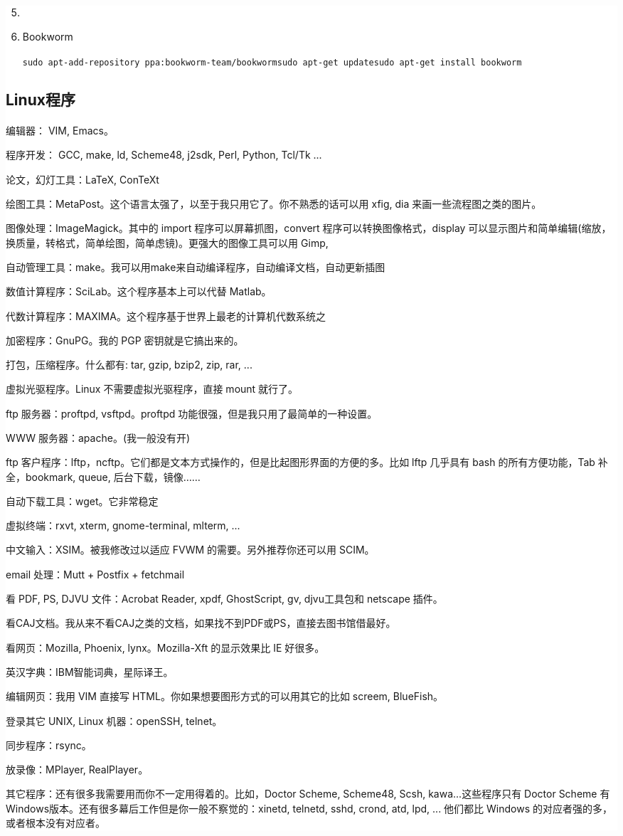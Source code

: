 5. 

6. Bookworm

   ```text
   sudo apt-add-repository ppa:bookworm-team/bookwormsudo apt-get updatesudo apt-get install bookworm
   ```



## Linux程序

编辑器： VIM, Emacs。 

程序开发： GCC, make, ld, Scheme48, j2sdk, Perl, Python, Tcl/Tk ... 

论文，幻灯工具：LaTeX, ConTeXt 

绘图工具：MetaPost。这个语言太强了，以至于我只用它了。你不熟悉的话可以用 xfig, dia 来画一些流程图之类的图片。 

图像处理：ImageMagick。其中的 import 程序可以屏幕抓图，convert 程序可以转换图像格式，display 可以显示图片和简单编辑(缩放，换质量，转格式，简单绘图，简单虑镜)。更强大的图像工具可以用 Gimp,

自动管理工具：make。我可以用make来自动编译程序，自动编译文档，自动更新插图

数值计算程序：SciLab。这个程序基本上可以代替 Matlab。 

代数计算程序：MAXIMA。这个程序基于世界上最老的计算机代数系统之

加密程序：GnuPG。我的 PGP 密钥就是它搞出来的。 

打包，压缩程序。什么都有: tar, gzip, bzip2, zip, rar, ... 

虚拟光驱程序。Linux 不需要虚拟光驱程序，直接 mount 就行了。 

ftp 服务器：proftpd, vsftpd。proftpd 功能很强，但是我只用了最简单的一种设置。 

WWW 服务器：apache。(我一般没有开) 

ftp 客户程序：lftp，ncftp。它们都是文本方式操作的，但是比起图形界面的方便的多。比如 lftp 几乎具有 bash 的所有方便功能，Tab 补全，bookmark, queue, 后台下载，镜像……

自动下载工具：wget。它非常稳定

虚拟终端：rxvt, xterm, gnome-terminal, mlterm, ... 

中文输入：XSIM。被我修改过以适应 FVWM 的需要。另外推荐你还可以用 SCIM。 

email 处理：Mutt + Postfix + fetchmail 

看 PDF, PS, DJVU 文件：Acrobat Reader, xpdf, GhostScript, gv, djvu工具包和 netscape 插件。 

看CAJ文档。我从来不看CAJ之类的文档，如果找不到PDF或PS，直接去图书馆借最好。 

看网页：Mozilla, Phoenix, lynx。Mozilla-Xft 的显示效果比 IE 好很多。 

英汉字典：IBM智能词典，星际译王。 

编辑网页：我用 VIM 直接写 HTML。你如果想要图形方式的可以用其它的比如 screem, BlueFish。 

登录其它 UNIX, Linux 机器：openSSH, telnet。 

同步程序：rsync。

放录像：MPlayer, RealPlayer。

其它程序：还有很多我需要用而你不一定用得着的。比如，Doctor Scheme, Scheme48, Scsh,  kawa...这些程序只有 Doctor Scheme 有 Windows版本。还有很多幕后工作但是你一般不察觉的：xinetd,  telnetd, sshd, crond, atd, lpd, ... 他们都比 Windows 的对应者强的多，或者根本没有对应者。 
